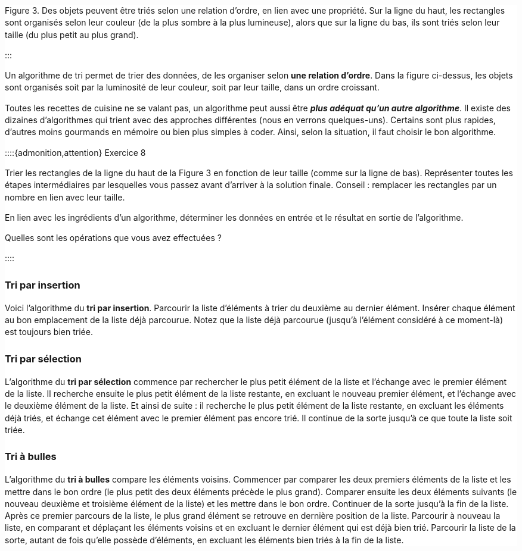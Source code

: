 Figure 3. Des objets peuvent être triés selon une relation d’ordre, en lien avec une propriété. Sur la ligne du haut, les rectangles sont organisés selon leur couleur (de la plus sombre à la plus lumineuse), alors que sur la ligne du bas, ils sont triés selon leur taille (du plus petit au plus grand).

:::

Un algorithme de tri permet de trier des données, de les organiser selon **une relation d’ordre**. Dans la figure ci-dessus, les objets sont organisés soit par la luminosité de leur couleur, soit par leur taille, dans un ordre croissant.

Toutes les recettes de cuisine ne se valant pas, un algorithme peut aussi être ***plus adéquat qu’un autre algorithme***. Il existe des dizaines d’algorithmes qui trient avec des approches différentes (nous en verrons quelques-uns). Certains sont plus rapides, d’autres moins gourmands en mémoire ou bien plus simples à coder. Ainsi, selon la situation, il faut choisir le bon algorithme.

::::{admonition,attention} Exercice 8

Trier les rectangles de la ligne du haut de la Figure 3 en fonction de leur taille (comme sur la ligne de bas). Représenter toutes les étapes intermédiaires par lesquelles vous passez avant d’arriver à la solution finale. Conseil : remplacer les rectangles par un nombre en lien avec leur taille.

En lien avec les ingrédients d’un algorithme, déterminer les données en entrée et le résultat en sortie de l’algorithme.

Quelles sont les opérations que vous avez effectuées ? 

::::

### Tri par insertion

Voici l’algorithme du **tri par insertion**. Parcourir la liste d’éléments à trier du deuxième au dernier élément. Insérer chaque élément au bon emplacement de la liste déjà parcourue. Notez que la liste déjà parcourue (jusqu’à l’élément considéré à ce moment-là) est toujours bien triée.

### Tri par sélection

L’algorithme du **tri par sélection** commence par rechercher le plus petit élément de la liste et l’échange avec le premier élément de la liste. Il recherche ensuite le plus petit élément de la liste restante, en excluant le nouveau premier élément, et l’échange avec le deuxième élément de la liste. Et ainsi de suite : il recherche le plus petit élément de la liste restante, en excluant les éléments déjà triés, et échange cet élément avec le premier élément pas encore trié. Il continue de la sorte jusqu’à ce que toute la liste soit triée.

### Tri à bulles

L’algorithme du **tri à bulles** compare les éléments voisins. Commencer par comparer les deux premiers éléments de la liste et les mettre dans le bon ordre (le plus petit des deux éléments précède le plus grand). Comparer ensuite les deux éléments suivants (le nouveau deuxième et troisième élément de la liste) et les mettre dans le bon ordre. Continuer de la sorte jusqu’à la fin de la liste. Après ce premier parcours de la liste, le plus grand élément se retrouve en dernière position de la liste. Parcourir à nouveau la liste, en comparant et déplaçant les éléments voisins et en excluant le dernier élément qui est déjà bien trié. Parcourir la liste de la sorte, autant de fois qu’elle possède d’éléments, en excluant les éléments bien triés à la fin de la liste.

